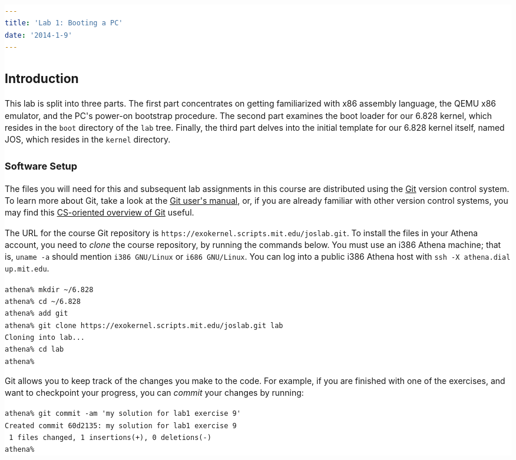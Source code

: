 ```yaml
---
title: 'Lab 1: Booting a PC'
date: '2014-1-9'
---
```


Introduction
------------

This lab is split into three parts. The first part concentrates on
getting familiarized with x86 assembly language, the QEMU x86 emulator,
and the PC's power-on bootstrap procedure. The second part examines the
boot loader for our 6.828 kernel, which resides in the `boot` directory
of the `lab` tree. Finally, the third part delves into the initial
template for our 6.828 kernel itself, named JOS, which resides in the
`kernel` directory.

### Software Setup

The files you will need for this and subsequent lab assignments in this
course are distributed using the [Git](http://www.git-scm.com/) version
control system. To learn more about Git, take a look at the [Git user's
manual](http://www.kernel.org/pub/software/scm/git/docs/user-manual.html),
or, if you are already familiar with other version control systems, you
may find this [CS-oriented overview of
Git](http://eagain.net/articles/git-for-computer-scientists/) useful.

The URL for the course Git repository is
`https://exokernel.scripts.mit.edu/joslab.git`.
To install the files in your Athena account, you need to *clone* the
course repository, by running the commands below. You must use an i386
Athena machine; that is, `uname -a` should mention `i386 GNU/Linux` or
`i686 GNU/Linux`. You can log into a public i386 Athena host with
`ssh -X athena.dialup.mit.edu`.

```lang-sh
athena% mkdir ~/6.828
athena% cd ~/6.828
athena% add git
athena% git clone https://exokernel.scripts.mit.edu/joslab.git lab
Cloning into lab...
athena% cd lab
athena%
```

Git allows you to keep track of the changes you make to the code. For
example, if you are finished with one of the exercises, and want to
checkpoint your progress, you can *commit* your changes by running:

```lang-sh
athena% git commit -am 'my solution for lab1 exercise 9'
Created commit 60d2135: my solution for lab1 exercise 9
 1 files changed, 1 insertions(+), 0 deletions(-)
athena%
```
